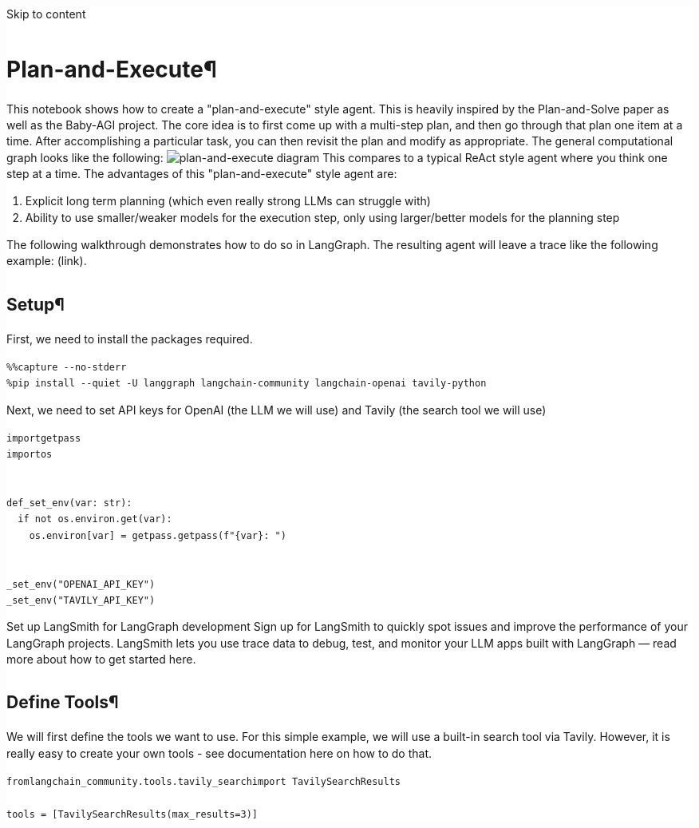 Skip to content 
# Plan-and-Execute¶
This notebook shows how to create a "plan-and-execute" style agent. This is heavily inspired by the Plan-and-Solve paper as well as the Baby-AGI project.
The core idea is to first come up with a multi-step plan, and then go through that plan one item at a time. After accomplishing a particular task, you can then revisit the plan and modify as appropriate.
The general computational graph looks like the following:
![plan-and-execute diagram](https://langchain-ai.github.io/langgraph/tutorials/plan-and-execute/plan-and-execute/)
This compares to a typical ReAct style agent where you think one step at a time. The advantages of this "plan-and-execute" style agent are:
  1. Explicit long term planning (which even really strong LLMs can struggle with)
  2. Ability to use smaller/weaker models for the execution step, only using larger/better models for the planning step


The following walkthrough demonstrates how to do so in LangGraph. The resulting agent will leave a trace like the following example: (link).
## Setup¶
First, we need to install the packages required.
```
%%capture --no-stderr
%pip install --quiet -U langgraph langchain-community langchain-openai tavily-python

```

Next, we need to set API keys for OpenAI (the LLM we will use) and Tavily (the search tool we will use)
```
importgetpass
importos


def_set_env(var: str):
  if not os.environ.get(var):
    os.environ[var] = getpass.getpass(f"{var}: ")


_set_env("OPENAI_API_KEY")
_set_env("TAVILY_API_KEY")

```

Set up LangSmith for LangGraph development
Sign up for LangSmith to quickly spot issues and improve the performance of your LangGraph projects. LangSmith lets you use trace data to debug, test, and monitor your LLM apps built with LangGraph — read more about how to get started here. 
## Define Tools¶
We will first define the tools we want to use. For this simple example, we will use a built-in search tool via Tavily. However, it is really easy to create your own tools - see documentation here on how to do that.
```
fromlangchain_community.tools.tavily_searchimport TavilySearchResults

tools = [TavilySearchResults(max_results=3)]

```
